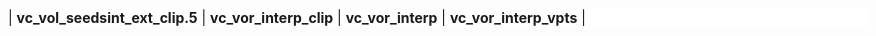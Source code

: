 |  **vc_vol_seedsint_ext_clip.5** |  **vc_vor_interp_clip** |  **vc_vor_interp** |  **vc_vor_interp_vpts**  | 